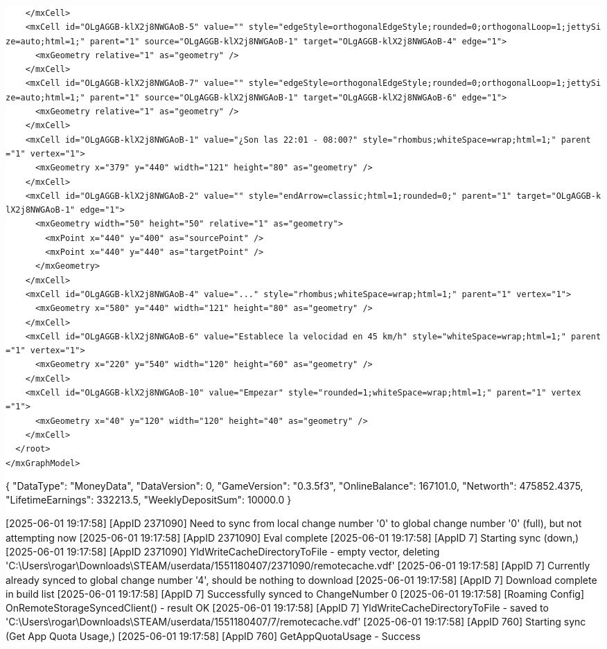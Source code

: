         </mxCell>
        <mxCell id="OLgAGGB-klX2j8NWGAoB-5" value="" style="edgeStyle=orthogonalEdgeStyle;rounded=0;orthogonalLoop=1;jettySize=auto;html=1;" parent="1" source="OLgAGGB-klX2j8NWGAoB-1" target="OLgAGGB-klX2j8NWGAoB-4" edge="1">
          <mxGeometry relative="1" as="geometry" />
        </mxCell>
        <mxCell id="OLgAGGB-klX2j8NWGAoB-7" value="" style="edgeStyle=orthogonalEdgeStyle;rounded=0;orthogonalLoop=1;jettySize=auto;html=1;" parent="1" source="OLgAGGB-klX2j8NWGAoB-1" target="OLgAGGB-klX2j8NWGAoB-6" edge="1">
          <mxGeometry relative="1" as="geometry" />
        </mxCell>
        <mxCell id="OLgAGGB-klX2j8NWGAoB-1" value="¿Son las 22:01 - 08:00?" style="rhombus;whiteSpace=wrap;html=1;" parent="1" vertex="1">
          <mxGeometry x="379" y="440" width="121" height="80" as="geometry" />
        </mxCell>
        <mxCell id="OLgAGGB-klX2j8NWGAoB-2" value="" style="endArrow=classic;html=1;rounded=0;" parent="1" target="OLgAGGB-klX2j8NWGAoB-1" edge="1">
          <mxGeometry width="50" height="50" relative="1" as="geometry">
            <mxPoint x="440" y="400" as="sourcePoint" />
            <mxPoint x="440" y="440" as="targetPoint" />
          </mxGeometry>
        </mxCell>
        <mxCell id="OLgAGGB-klX2j8NWGAoB-4" value="..." style="rhombus;whiteSpace=wrap;html=1;" parent="1" vertex="1">
          <mxGeometry x="580" y="440" width="121" height="80" as="geometry" />
        </mxCell>
        <mxCell id="OLgAGGB-klX2j8NWGAoB-6" value="Establece la velocidad en 45 km/h" style="whiteSpace=wrap;html=1;" parent="1" vertex="1">
          <mxGeometry x="220" y="540" width="120" height="60" as="geometry" />
        </mxCell>
        <mxCell id="OLgAGGB-klX2j8NWGAoB-10" value="Empezar" style="rounded=1;whiteSpace=wrap;html=1;" parent="1" vertex="1">
          <mxGeometry x="40" y="120" width="120" height="40" as="geometry" />
        </mxCell>
      </root>
    </mxGraphModel>
  </diagram>
</mxfile>

{
    "DataType": "MoneyData",
    "DataVersion": 0,
    "GameVersion": "0.3.5f3",
    "OnlineBalance": 167101.0,
    "Networth": 475852.4375,
    "LifetimeEarnings": 332213.5,
    "WeeklyDepositSum": 10000.0
}

[2025-06-01 19:17:58] [AppID 2371090] Need to sync from local change number '0' to global change number '0' (full), but not attempting now
[2025-06-01 19:17:58] [AppID 2371090] Eval complete
[2025-06-01 19:17:58] [AppID 7] Starting sync (down,)
[2025-06-01 19:17:58] [AppID 2371090] YldWriteCacheDirectoryToFile - empty vector, deleting 'C:\Users\rogar\Downloads\STEAM/userdata/1551180407/2371090/remotecache.vdf'
[2025-06-01 19:17:58] [AppID 7] Currently already synced to global change number '4', should be nothing to download
[2025-06-01 19:17:58] [AppID 7] Download complete in build list
[2025-06-01 19:17:58] [AppID 7] Successfully synced to ChangeNumber 0
[2025-06-01 19:17:58] [Roaming Config] OnRemoteStorageSyncedClient() - result OK
[2025-06-01 19:17:58] [AppID 7] YldWriteCacheDirectoryToFile - saved to 'C:\Users\rogar\Downloads\STEAM/userdata/1551180407/7/remotecache.vdf'
[2025-06-01 19:17:58] [AppID 760] Starting sync (Get App Quota Usage,)
[2025-06-01 19:17:58] [AppID 760] GetAppQuotaUsage - Success